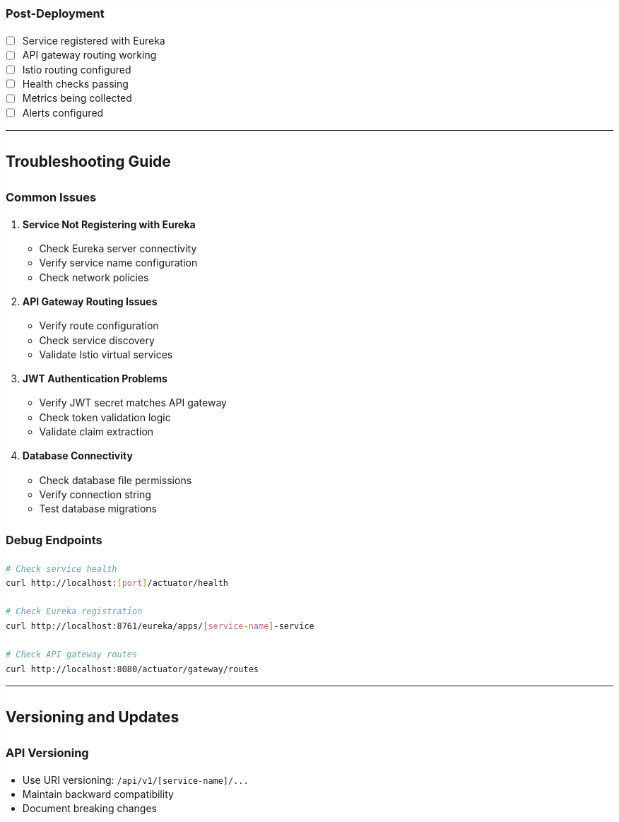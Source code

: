 ### Post-Deployment
- [ ] Service registered with Eureka
- [ ] API gateway routing working
- [ ] Istio routing configured
- [ ] Health checks passing
- [ ] Metrics being collected
- [ ] Alerts configured

---

## Troubleshooting Guide

### Common Issues

1. **Service Not Registering with Eureka**
   - Check Eureka server connectivity
   - Verify service name configuration
   - Check network policies

2. **API Gateway Routing Issues**
   - Verify route configuration
   - Check service discovery
   - Validate Istio virtual services

3. **JWT Authentication Problems**
   - Verify JWT secret matches API gateway
   - Check token validation logic
   - Validate claim extraction

4. **Database Connectivity**
   - Check database file permissions
   - Verify connection string
   - Test database migrations

### Debug Endpoints
```bash
# Check service health
curl http://localhost:[port]/actuator/health

# Check Eureka registration
curl http://localhost:8761/eureka/apps/[service-name]-service

# Check API gateway routes
curl http://localhost:8080/actuator/gateway/routes
```

---

## Versioning and Updates

### API Versioning
- Use URI versioning: `/api/v1/[service-name]/...`
- Maintain backward compatibility
- Document breaking changes
